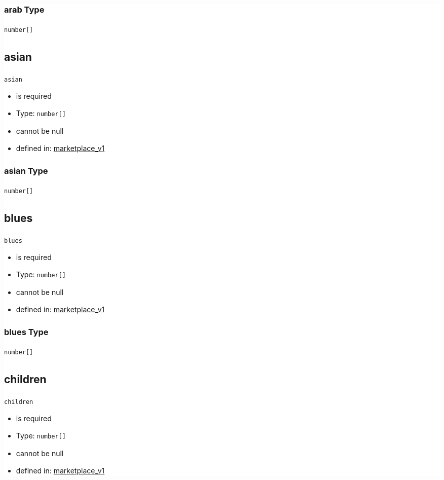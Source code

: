 ### arab Type

`number[]`

## asian



`asian`

*   is required

*   Type: `number[]`

*   cannot be null

*   defined in: [marketplace\_v1](marketplace_v1-properties-analysis-properties-genre_v8-properties-segmentsmaingenre-properties-asian.md "https://github.com/cyanite-ai/aws-marketplace/blob/main/audio_analyzer/schemes/marketplace_v1/schema/marketplace_v1.schema.json#/properties/analysis/properties/genre_v8/properties/segmentsMainGenre/properties/asian")

### asian Type

`number[]`

## blues



`blues`

*   is required

*   Type: `number[]`

*   cannot be null

*   defined in: [marketplace\_v1](marketplace_v1-properties-analysis-properties-genre_v8-properties-segmentsmaingenre-properties-blues.md "https://github.com/cyanite-ai/aws-marketplace/blob/main/audio_analyzer/schemes/marketplace_v1/schema/marketplace_v1.schema.json#/properties/analysis/properties/genre_v8/properties/segmentsMainGenre/properties/blues")

### blues Type

`number[]`

## children



`children`

*   is required

*   Type: `number[]`

*   cannot be null

*   defined in: [marketplace\_v1](marketplace_v1-properties-analysis-properties-genre_v8-properties-segmentsmaingenre-properties-children.md "https://github.com/cyanite-ai/aws-marketplace/blob/main/audio_analyzer/schemes/marketplace_v1/schema/marketplace_v1.schema.json#/properties/analysis/properties/genre_v8/properties/segmentsMainGenre/properties/children")
